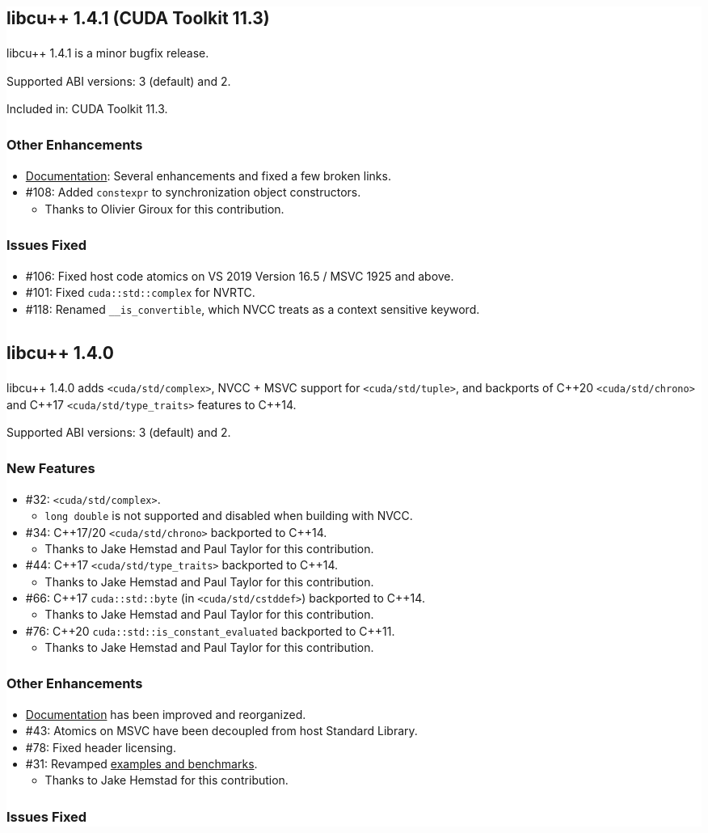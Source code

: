 ## libcu++ 1.4.1 (CUDA Toolkit 11.3)

libcu++ 1.4.1 is a minor bugfix release.

Supported ABI versions: 3 (default) and 2.

Included in: CUDA Toolkit 11.3.

### Other Enhancements

- [Documentation](https://nvidia.github.io/libcudacxx): Several enhancements and fixed a few broken links.
- #108: Added `constexpr` to synchronization object constructors.
  - Thanks to Olivier Giroux for this contribution.

### Issues Fixed

- #106: Fixed host code atomics on VS 2019 Version 16.5 / MSVC 1925 and above.
- #101: Fixed `cuda::std::complex` for NVRTC.
- #118: Renamed `__is_convertible`, which NVCC treats as a context sensitive keyword.

## libcu++ 1.4.0

libcu++ 1.4.0 adds `<cuda/std/complex>`, NVCC + MSVC support for
  `<cuda/std/tuple>`, and backports of C++20 `<cuda/std/chrono>` and C++17
  `<cuda/std/type_traits>` features to C++14.

Supported ABI versions: 3 (default) and 2.

### New Features

- #32: `<cuda/std/complex>`.
  - `long double` is not supported and disabled when building with NVCC.
- #34: C++17/20 `<cuda/std/chrono>` backported to C++14.
  - Thanks to Jake Hemstad and Paul Taylor for this contribution.
- #44: C++17 `<cuda/std/type_traits>` backported to C++14.
  - Thanks to Jake Hemstad and Paul Taylor for this contribution.
- #66: C++17 `cuda::std::byte` (in `<cuda/std/cstddef>`) backported to C++14.
  - Thanks to Jake Hemstad and Paul Taylor for this contribution.
- #76: C++20 `cuda::std::is_constant_evaluated` backported to C++11.
  - Thanks to Jake Hemstad and Paul Taylor for this contribution.

### Other Enhancements

- [Documentation](https://nvidia.github.io/libcudacxx) has been improved and
    reorganized.
- #43: Atomics on MSVC have been decoupled from host Standard Library.
- #78: Fixed header licensing.
- #31: Revamped [examples and benchmarks](https://github.com/NVIDIA/libcudacxx/tree/main/examples).
  - Thanks to Jake Hemstad for this contribution.

### Issues Fixed
